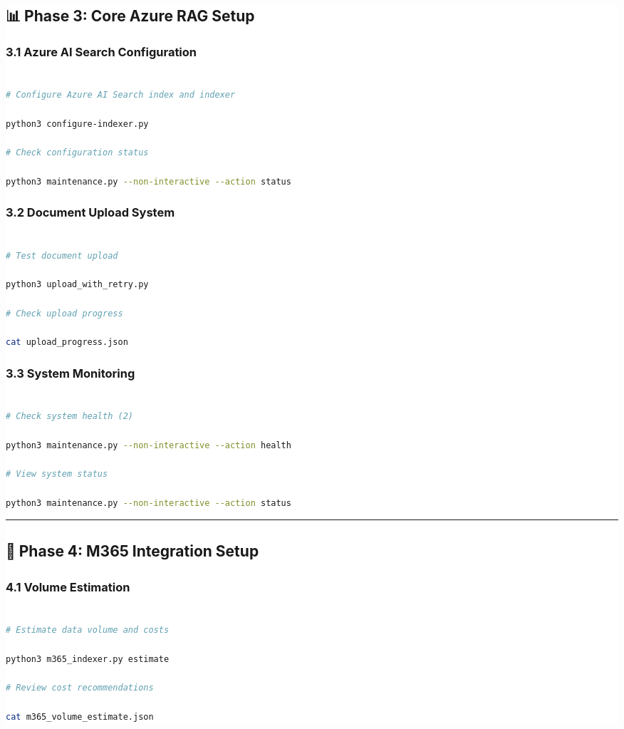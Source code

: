 
## 📊 Phase 3: Core Azure RAG Setup

### 3.1 Azure AI Search Configuration

```bash

# Configure Azure AI Search index and indexer

python3 configure-indexer.py

# Check configuration status

python3 maintenance.py --non-interactive --action status

```

### 3.2 Document Upload System

```bash

# Test document upload

python3 upload_with_retry.py

# Check upload progress

cat upload_progress.json

```

### 3.3 System Monitoring

```bash

# Check system health (2)

python3 maintenance.py --non-interactive --action health

# View system status

python3 maintenance.py --non-interactive --action status

```

---

## 🏢 Phase 4: M365 Integration Setup

### 4.1 Volume Estimation

```bash

# Estimate data volume and costs

python3 m365_indexer.py estimate

# Review cost recommendations

cat m365_volume_estimate.json

```
